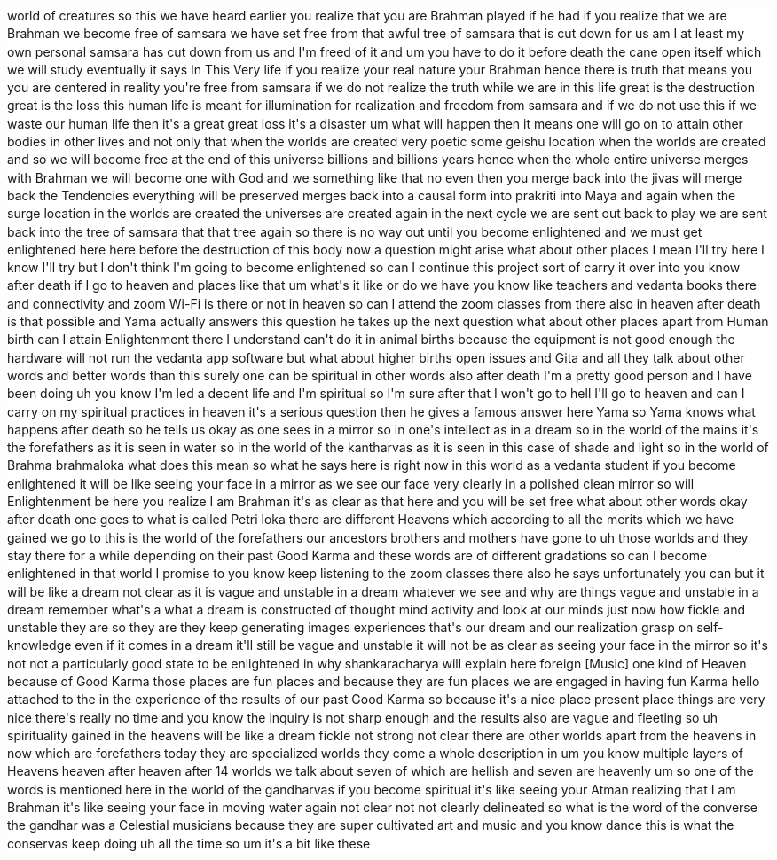 world of creatures so this we have heard earlier you realize that you are Brahman played if he had if you realize that we are Brahman we become free of samsara we have set free from that awful tree of samsara that is cut down for us am I at least my own personal samsara has cut down from us and I'm freed of it and um you have to do it before death the cane open itself which we will study eventually it says In This Very life if you realize your real nature your Brahman hence there is truth that means you you are centered in reality you're free from samsara if we do not realize the truth while we are in this life great is the destruction great is the loss this human life is meant for illumination for realization and freedom from samsara and if we do not use this if we waste our human life then it's a great great loss it's a disaster um what will happen then it means one will go on to attain other bodies in other lives and not only that when the worlds are created very poetic some geishu location when the worlds are created and so we will become free at the end of this universe billions and billions years hence when the whole entire universe merges with Brahman we will become one with God and we something like that no even then you merge back into the jivas will merge back the Tendencies everything will be preserved merges back into a causal form into prakriti into Maya and again when the surge location in the worlds are created the universes are created again in the next cycle we are sent out back to play we are sent back into the tree of samsara that that tree again so there is no way out until you become enlightened and we must get enlightened here here before the destruction of this body now a question might arise what about other places I mean I'll try here I know I'll try but I don't think I'm going to become enlightened so can I continue this project sort of carry it over into you know after death if I go to heaven and places like that um what's it like or do we have you know like teachers and vedanta books there and connectivity and zoom Wi-Fi is there or not in heaven so can I attend the zoom classes from there also in heaven after death is that possible and Yama actually answers this question he takes up the next question what about other places apart from Human birth can I attain Enlightenment there I understand can't do it in animal births because the equipment is not good enough the hardware will not run the vedanta app software but what about higher births open issues and Gita and all they talk about other words and better words than this surely one can be spiritual in other words also after death I'm a pretty good person and I have been doing uh you know I'm led a decent life and I'm spiritual so I'm sure after that I won't go to hell I'll go to heaven and can I carry on my spiritual practices in heaven it's a serious question then he gives a famous answer here Yama so Yama knows what happens after death so he tells us okay as one sees in a mirror so in one's intellect as in a dream so in the world of the mains it's the forefathers as it is seen in water so in the world of the kantharvas as it is seen in this case of shade and light so in the world of Brahma brahmaloka what does this mean so what he says here is right now in this world as a vedanta student if you become enlightened it will be like seeing your face in a mirror as we see our face very clearly in a polished clean mirror so will Enlightenment be here you realize I am Brahman it's as clear as that here and you will be set free what about other words okay after death one goes to what is called Petri loka there are different Heavens which according to all the merits which we have gained we go to this is the world of the forefathers our ancestors brothers and mothers have gone to uh those worlds and they stay there for a while depending on their past Good Karma and these words are of different gradations so can I become enlightened in that world I promise to you know keep listening to the zoom classes there also he says unfortunately you can but it will be like a dream not clear as it is vague and unstable in a dream whatever we see and why are things vague and unstable in a dream remember what's a what a dream is constructed of thought mind activity and look at our minds just now how fickle and unstable they are so they are they keep generating images experiences that's our dream and our realization grasp on self-knowledge even if it comes in a dream it'll still be vague and unstable it will not be as clear as seeing your face in the mirror so it's not not a particularly good state to be enlightened in why shankaracharya will explain here foreign [Music] one kind of Heaven because of Good Karma those places are fun places and because they are fun places we are engaged in having fun Karma hello attached to the in the experience of the results of our past Good Karma so because it's a nice place present place things are very nice there's really no time and you know the inquiry is not sharp enough and the results also are vague and fleeting so uh spirituality gained in the heavens will be like a dream fickle not strong not clear there are other worlds apart from the heavens in now which are forefathers today they are specialized worlds they come a whole description in um you know multiple layers of Heavens heaven after heaven after 14 worlds we talk about seven of which are hellish and seven are heavenly um so one of the words is mentioned here in the world of the gandharvas if you become spiritual it's like seeing your Atman realizing that I am Brahman it's like seeing your face in moving water again not clear not not clearly delineated so what is the word of the converse the gandhar was a Celestial musicians because they are super cultivated art and music and you know dance this is what the conservas keep doing uh all the time so um it's a bit like these
